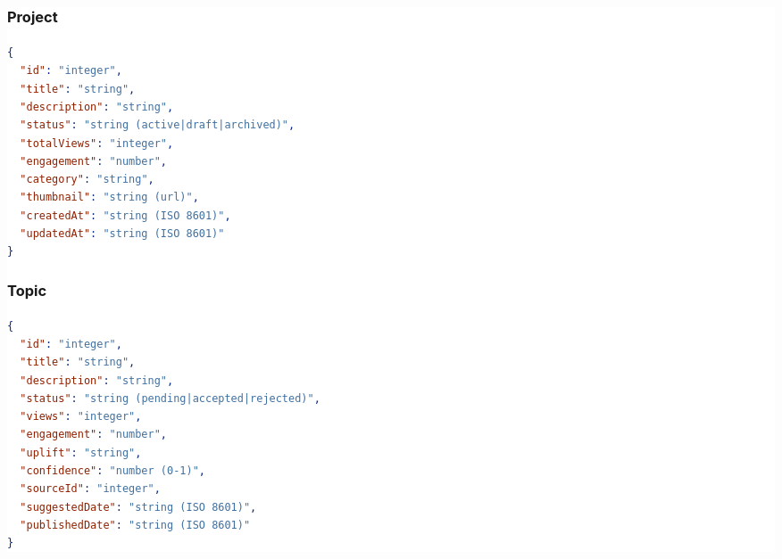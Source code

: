 ### Project
```json
{
  "id": "integer",
  "title": "string",
  "description": "string",
  "status": "string (active|draft|archived)",
  "totalViews": "integer",
  "engagement": "number",
  "category": "string",
  "thumbnail": "string (url)",
  "createdAt": "string (ISO 8601)",
  "updatedAt": "string (ISO 8601)"
}
```

### Topic
```json
{
  "id": "integer",
  "title": "string",
  "description": "string",
  "status": "string (pending|accepted|rejected)",
  "views": "integer",
  "engagement": "number",
  "uplift": "string",
  "confidence": "number (0-1)",
  "sourceId": "integer",
  "suggestedDate": "string (ISO 8601)",
  "publishedDate": "string (ISO 8601)"
}
```